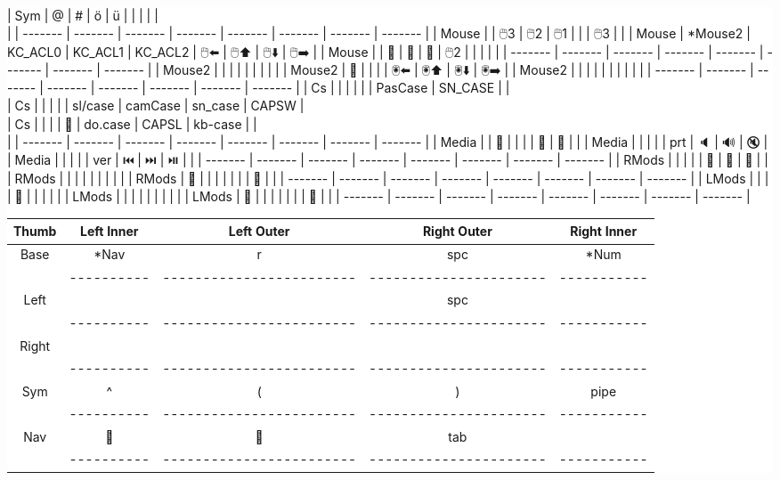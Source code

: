 |  Sym   |    @    |    #    |    ö    |    ü    |         |         |         |         |        
|        | ------- | ------- | ------- | ------- | ------- | ------- | ------- | ------- |
| Mouse  |         |  🖱️3   |  🖱️2   |  🖱️1   |         |         |  🖱️3   |         |
| Mouse  | *Mouse2 | KC_ACL0 | KC_ACL1 | KC_ACL2 |  🖱️⬅️  |  🖱️⬆️  |  🖱️⬇️  |  🖱️➡️  |
| Mouse  |         |   🛑    |   🛑    |   🛑    |  🖱️2   |         |         |         |
|        | ------- | ------- | ------- | ------- | ------- | ------- | ------- | ------- |
| Mouse2 |         |         |         |         |         |         |         |         |
| Mouse2 |   🛑    |         |         |         | 🖲️️⬅️  | 🖲️️⬆️  | 🖲️️⬇️  | 🖲️️➡️  |
| Mouse2 |         |         |         |         |         |         |         |         |
|        | ------- | ------- | ------- | ------- | ------- | ------- | ------- | ------- |
|   Cs   |         |         |         |         |         | PasCase | SN_CASE |         |      
|   Cs   |         |         |         |         | sl/case | camCase | sn_case |  CAPSW  |      
|   Cs   |         |         |         |   🛑    | do.case |  CAPSL  | kb-case |         |      
|        | ------- | ------- | ------- | ------- | ------- | ------- | ------- | ------- |
| Media  |         |   🛑    |         |         |         |   🔅    |   🔆    |         |
| Media  |         |         |         |         |   prt   |   🔈    |   🔊    |   🔇    |
| Media  |         |         |         |         |   ver   |   ⏮️    |   ⏭️    |   ⏯️    | 
|        | ------- | ------- | ------- | ------- | ------- | ------- | ------- | ------- |
| RMods  |         |         |         |         |   🛑    |   🛑    |   🛑    |         |
| RMods  |         |         |         |         |         |         |         |         |
| RMods  |   🛑    |         |         |         |         |         |         |   🛑    |
|        | ------- | ------- | ------- | ------- | ------- | ------- | ------- | ------- |
| LMods  |         |         |         |   🛑    |         |         |         |         |
| LMods  |         |         |         |         |         |         |         |         |
| LMods  |   🛑    |         |         |         |         |         |         |   🛑    |
|        | ------- | ------- | ------- | ------- | ------- | ------- | ------- | ------- |

| Thumb | Left Inner |        Left Outer        |      Right Outer       | Right Inner |
|:-----:|:----------:|:------------------------:|:----------------------:|:-----------:|
| Base  |    *Nav    |            r             |          spc           |    *Num     |
|       | ---------- | ------------------------ | ---------------------- | ----------- |
| Left  |            |                          |          spc           |             |
|       | ---------- | ------------------------ | ---------------------- | ----------- |
| Right |            |                          |                        |             |
|       | ---------- | ------------------------ | ---------------------- | ----------- |
|  Sym  |     ^      |            (             |           )            |    pipe     |
|       | ---------- | ------------------------ | ---------------------- | ----------- |
|  Nav  |     🛑     |            🛑            |          tab           |             |
|       | ---------- | ------------------------ | ---------------------- | ----------- |